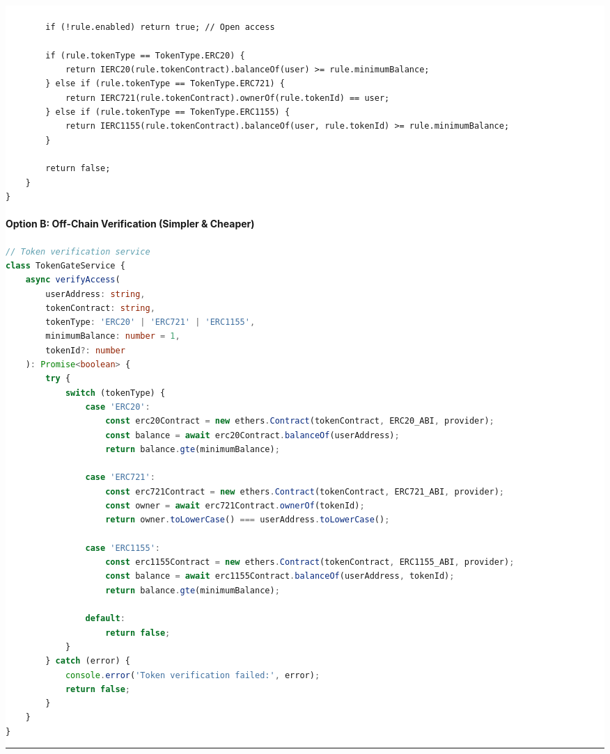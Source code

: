 ```solidity
        
        if (!rule.enabled) return true; // Open access
        
        if (rule.tokenType == TokenType.ERC20) {
            return IERC20(rule.tokenContract).balanceOf(user) >= rule.minimumBalance;
        } else if (rule.tokenType == TokenType.ERC721) {
            return IERC721(rule.tokenContract).ownerOf(rule.tokenId) == user;
        } else if (rule.tokenType == TokenType.ERC1155) {
            return IERC1155(rule.tokenContract).balanceOf(user, rule.tokenId) >= rule.minimumBalance;
        }
        
        return false;
    }
}
```

#### Option B: Off-Chain Verification (Simpler & Cheaper)
```typescript
// Token verification service
class TokenGateService {
    async verifyAccess(
        userAddress: string,
        tokenContract: string,
        tokenType: 'ERC20' | 'ERC721' | 'ERC1155',
        minimumBalance: number = 1,
        tokenId?: number
    ): Promise<boolean> {
        try {
            switch (tokenType) {
                case 'ERC20':
                    const erc20Contract = new ethers.Contract(tokenContract, ERC20_ABI, provider);
                    const balance = await erc20Contract.balanceOf(userAddress);
                    return balance.gte(minimumBalance);
                
                case 'ERC721':
                    const erc721Contract = new ethers.Contract(tokenContract, ERC721_ABI, provider);
                    const owner = await erc721Contract.ownerOf(tokenId);
                    return owner.toLowerCase() === userAddress.toLowerCase();
                
                case 'ERC1155':
                    const erc1155Contract = new ethers.Contract(tokenContract, ERC1155_ABI, provider);
                    const balance = await erc1155Contract.balanceOf(userAddress, tokenId);
                    return balance.gte(minimumBalance);
                
                default:
                    return false;
            }
        } catch (error) {
            console.error('Token verification failed:', error);
            return false;
        }
    }
}
```

---